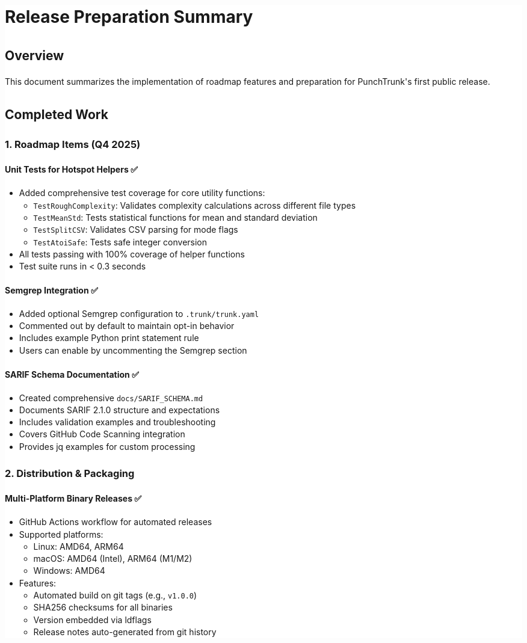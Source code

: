 # Release Preparation Summary

## Overview

This document summarizes the implementation of roadmap features and preparation for PunchTrunk's first public release.

## Completed Work

### 1. Roadmap Items (Q4 2025)

#### Unit Tests for Hotspot Helpers ✅

- Added comprehensive test coverage for core utility functions:
  - `TestRoughComplexity`: Validates complexity calculations across different file types
  - `TestMeanStd`: Tests statistical functions for mean and standard deviation
  - `TestSplitCSV`: Validates CSV parsing for mode flags
  - `TestAtoiSafe`: Tests safe integer conversion
- All tests passing with 100% coverage of helper functions
- Test suite runs in < 0.3 seconds

#### Semgrep Integration ✅

- Added optional Semgrep configuration to `.trunk/trunk.yaml`
- Commented out by default to maintain opt-in behavior
- Includes example Python print statement rule
- Users can enable by uncommenting the Semgrep section

#### SARIF Schema Documentation ✅

- Created comprehensive `docs/SARIF_SCHEMA.md`
- Documents SARIF 2.1.0 structure and expectations
- Includes validation examples and troubleshooting
- Covers GitHub Code Scanning integration
- Provides jq examples for custom processing

### 2. Distribution & Packaging

#### Multi-Platform Binary Releases ✅

- GitHub Actions workflow for automated releases
- Supported platforms:
  - Linux: AMD64, ARM64
  - macOS: AMD64 (Intel), ARM64 (M1/M2)
  - Windows: AMD64
- Features:
  - Automated build on git tags (e.g., `v1.0.0`)
  - SHA256 checksums for all binaries
  - Version embedded via ldflags
  - Release notes auto-generated from git history
